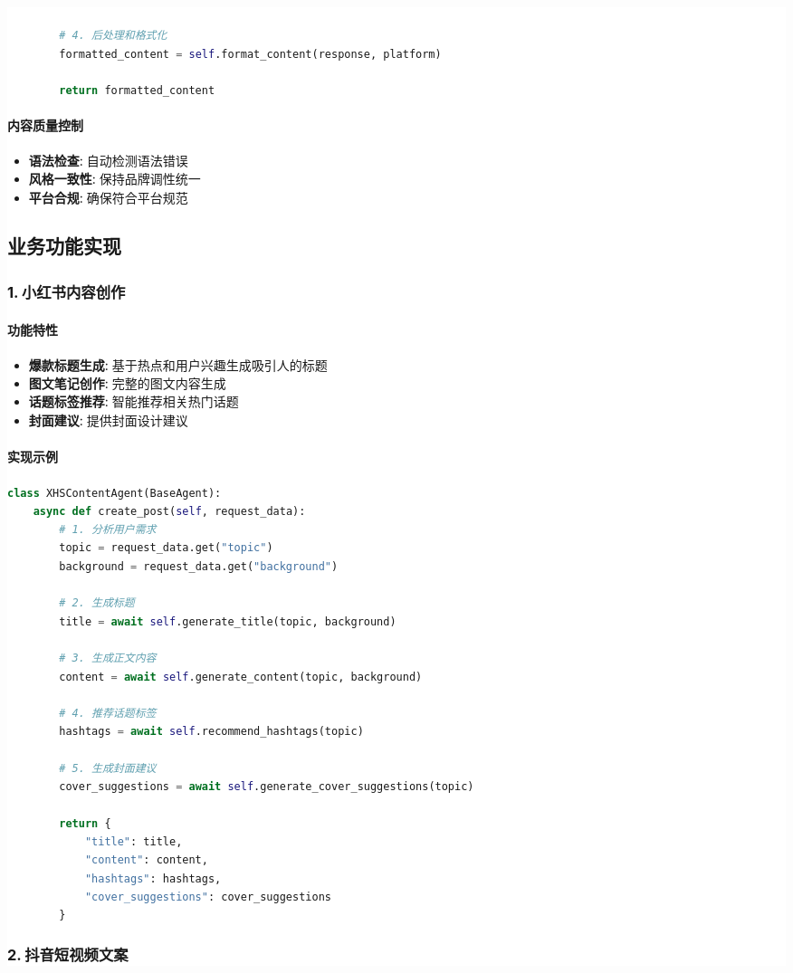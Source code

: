 ```python
        
        # 4. 后处理和格式化
        formatted_content = self.format_content(response, platform)
        
        return formatted_content
```

#### 内容质量控制
- **语法检查**: 自动检测语法错误
- **风格一致性**: 保持品牌调性统一
- **平台合规**: 确保符合平台规范

## 业务功能实现

### 1. 小红书内容创作

#### 功能特性
- **爆款标题生成**: 基于热点和用户兴趣生成吸引人的标题
- **图文笔记创作**: 完整的图文内容生成
- **话题标签推荐**: 智能推荐相关热门话题
- **封面建议**: 提供封面设计建议

#### 实现示例
```python
class XHSContentAgent(BaseAgent):
    async def create_post(self, request_data):
        # 1. 分析用户需求
        topic = request_data.get("topic")
        background = request_data.get("background")
        
        # 2. 生成标题
        title = await self.generate_title(topic, background)
        
        # 3. 生成正文内容
        content = await self.generate_content(topic, background)
        
        # 4. 推荐话题标签
        hashtags = await self.recommend_hashtags(topic)
        
        # 5. 生成封面建议
        cover_suggestions = await self.generate_cover_suggestions(topic)
        
        return {
            "title": title,
            "content": content,
            "hashtags": hashtags,
            "cover_suggestions": cover_suggestions
        }
```

### 2. 抖音短视频文案
